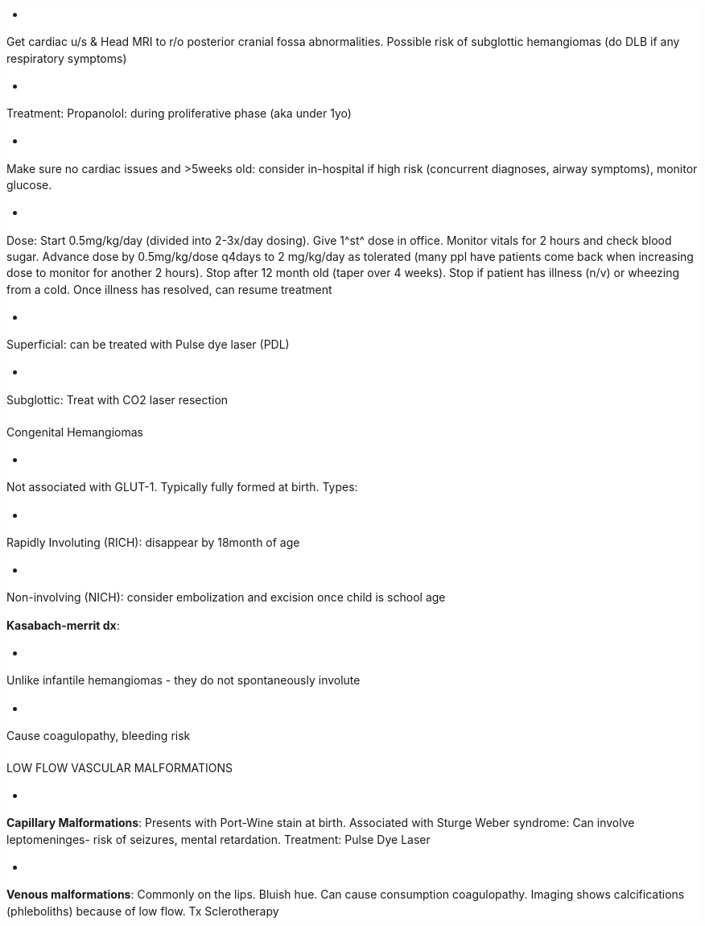 - 
Get cardiac u/s & Head MRI to r/o posterior cranial fossa abnormalities. Possible risk of subglottic hemangiomas (do DLB if any respiratory symptoms)

- 
Treatment: Propanolol: during proliferative phase (aka under 1yo)

- 
Make sure no cardiac issues and \>5weeks old: consider in-hospital if high risk (concurrent diagnoses, airway symptoms), monitor glucose.

- 
Dose: Start 0.5mg/kg/day (divided into 2-3x/day dosing). Give 1^st^ dose in office. Monitor vitals for 2 hours and check blood sugar. Advance dose by 0.5mg/kg/dose q4days to 2 mg/kg/day as tolerated (many ppl have patients come back when increasing dose to monitor for another 2 hours). Stop after 12 month old (taper over 4 weeks). Stop if patient has illness (n/v) or wheezing from a cold. Once illness has resolved, can resume treatment

- 
Superficial: can be treated with Pulse dye laser (PDL)

- 
Subglottic: Treat with CO2 laser resection


#### 
Congenital Hemangiomas



- 
Not associated with GLUT-1. Typically fully formed at birth. Types:

- 
Rapidly Involuting (RICH): disappear by 18month of age

- 
Non-involving (NICH): consider embolization and excision once child is school age



**Kasabach-merrit dx**:



- 
Unlike infantile hemangiomas - they do not spontaneously involute

- 
Cause coagulopathy, bleeding risk


#### 
LOW FLOW VASCULAR MALFORMATIONS



- 
**Capillary Malformations**: Presents with Port-Wine stain at birth. Associated with Sturge Weber syndrome: Can involve leptomeninges- risk of seizures, mental retardation. Treatment: Pulse Dye Laser

- 
**Venous malformations**: Commonly on the lips. Bluish hue. Can cause consumption coagulopathy. Imaging shows calcifications (phleboliths) because of low flow. Tx Sclerotherapy
